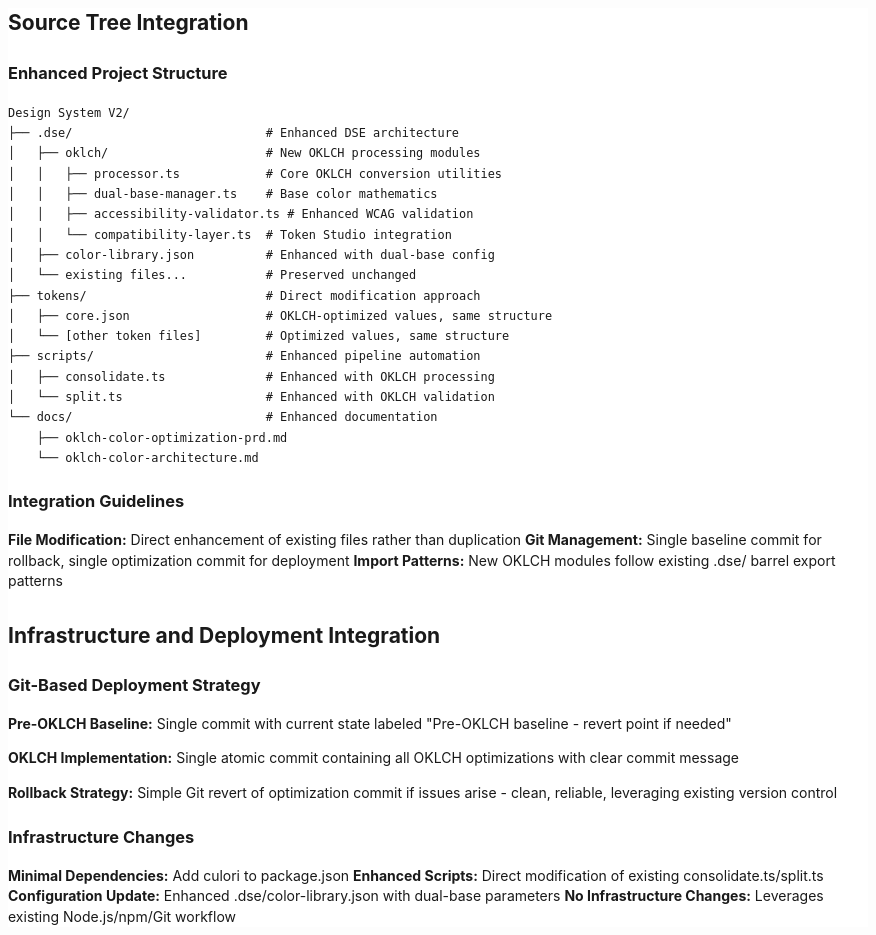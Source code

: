 ## Source Tree Integration

### Enhanced Project Structure

```
Design System V2/
├── .dse/                           # Enhanced DSE architecture
│   ├── oklch/                      # New OKLCH processing modules
│   │   ├── processor.ts            # Core OKLCH conversion utilities
│   │   ├── dual-base-manager.ts    # Base color mathematics
│   │   ├── accessibility-validator.ts # Enhanced WCAG validation
│   │   └── compatibility-layer.ts  # Token Studio integration
│   ├── color-library.json          # Enhanced with dual-base config
│   └── existing files...           # Preserved unchanged
├── tokens/                         # Direct modification approach
│   ├── core.json                   # OKLCH-optimized values, same structure
│   └── [other token files]         # Optimized values, same structure
├── scripts/                        # Enhanced pipeline automation
│   ├── consolidate.ts              # Enhanced with OKLCH processing
│   └── split.ts                    # Enhanced with OKLCH validation
└── docs/                           # Enhanced documentation
    ├── oklch-color-optimization-prd.md
    └── oklch-color-architecture.md
```

### Integration Guidelines

**File Modification:** Direct enhancement of existing files rather than duplication
**Git Management:** Single baseline commit for rollback, single optimization commit for deployment
**Import Patterns:** New OKLCH modules follow existing .dse/ barrel export patterns

## Infrastructure and Deployment Integration

### Git-Based Deployment Strategy

**Pre-OKLCH Baseline:** 
Single commit with current state labeled "Pre-OKLCH baseline - revert point if needed"

**OKLCH Implementation:** 
Single atomic commit containing all OKLCH optimizations with clear commit message

**Rollback Strategy:** 
Simple Git revert of optimization commit if issues arise - clean, reliable, leveraging existing version control

### Infrastructure Changes

**Minimal Dependencies:** Add culori to package.json
**Enhanced Scripts:** Direct modification of existing consolidate.ts/split.ts
**Configuration Update:** Enhanced .dse/color-library.json with dual-base parameters
**No Infrastructure Changes:** Leverages existing Node.js/npm/Git workflow
